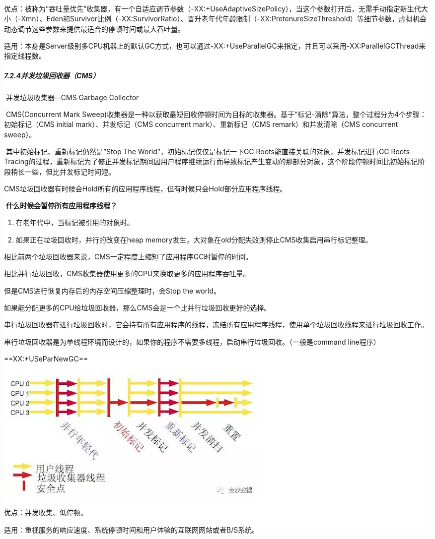 ​	优点：被称为”吞吐量优先”收集器，有一个自适应调节参数（-XX:+UseAdaptiveSizePolicy），当这个参数打开后，无需手动指定新生代大小（-Xmn）、Eden和Survivor比例（-XX:SurvivorRatio）、晋升老年代年龄限制（-XX:PretenureSizeThreshold）等细节参数，虚拟机会动态调节这些参数来提供最适合的停顿时间或最大吞吐量。 

​	适用：本身是Server级别多CPU机器上的默认GC方式，也可以通过-XX:+UseParallelGC来指定，并且可以采用-XX:ParallelGCThread来指定线程数。  

##### 7.2.4并发垃圾回收器（CMS）

​	并发垃圾收集器--CMS Garbage Collector 

​	CMS(Concurrent Mark Sweep)收集器是一种以获取最短回收停顿时间为目标的收集器。基于”标记-清除”算法，整个过程分为4个步骤：初始标记（CMS initial mark）、并发标记（CMS concurrent mark）、重新标记（CMS remark）和并发清除（CMS concurrent sweep）。 

​	其中初始标记、重新标记仍然是”Stop The World”，初始标记仅仅是标记一下GC Roots能直接关联的对象，并发标记进行GC Roots Tracing的过程，重新标记为了修正并发标记期间因用户程序继续运行而导致标记产生变动的那部分对象，这个阶段停顿时间比初始标记阶段稍长一些，但比并发标记时间短。 

​	CMS垃圾回收器有时候会Hold所有的应用程序线程，但有时候只会Hold部分应用程序线程。

​	**什么时候会暂停所有应用程序线程？**

1. 在老年代中，当标记被引用的对象时。

2. 如果正在垃圾回收时，并行的改变在heap memory发生，大对象在old分配失败则停止CMS收集启用串行标记整理。

相比前两个垃圾回收器来说，CMS一定程度上缩短了应用程序GC时暂停的时间。 

相比并行垃圾回收，CMS收集器使用更多的CPU来换取更多的应用程序吞吐量。 

但是CMS进行恢复内存后的内存空间压缩整理时，会Stop the world。 

如果能分配更多的CPU给垃圾回收器，那么CMS会是一个比并行垃圾回收更好的选择。 

串行垃圾回收器在进行垃圾回收时，它会持有所有应用程序的线程，冻结所有应用程序线程，使用单个垃圾回收线程来进行垃圾回收工作。 

串行垃圾回收器是为单线程环境而设计的，如果你的程序不需要多线程，启动串行垃圾回收。（一般是command line程序） 

==XX:+USeParNewGC==

![1616519672109](assets/1616519672109.png)

优点：并发收集、低停顿。

适用：重视服务的响应速度、系统停顿时间和用户体验的互联网网站或者B/S系统。  



